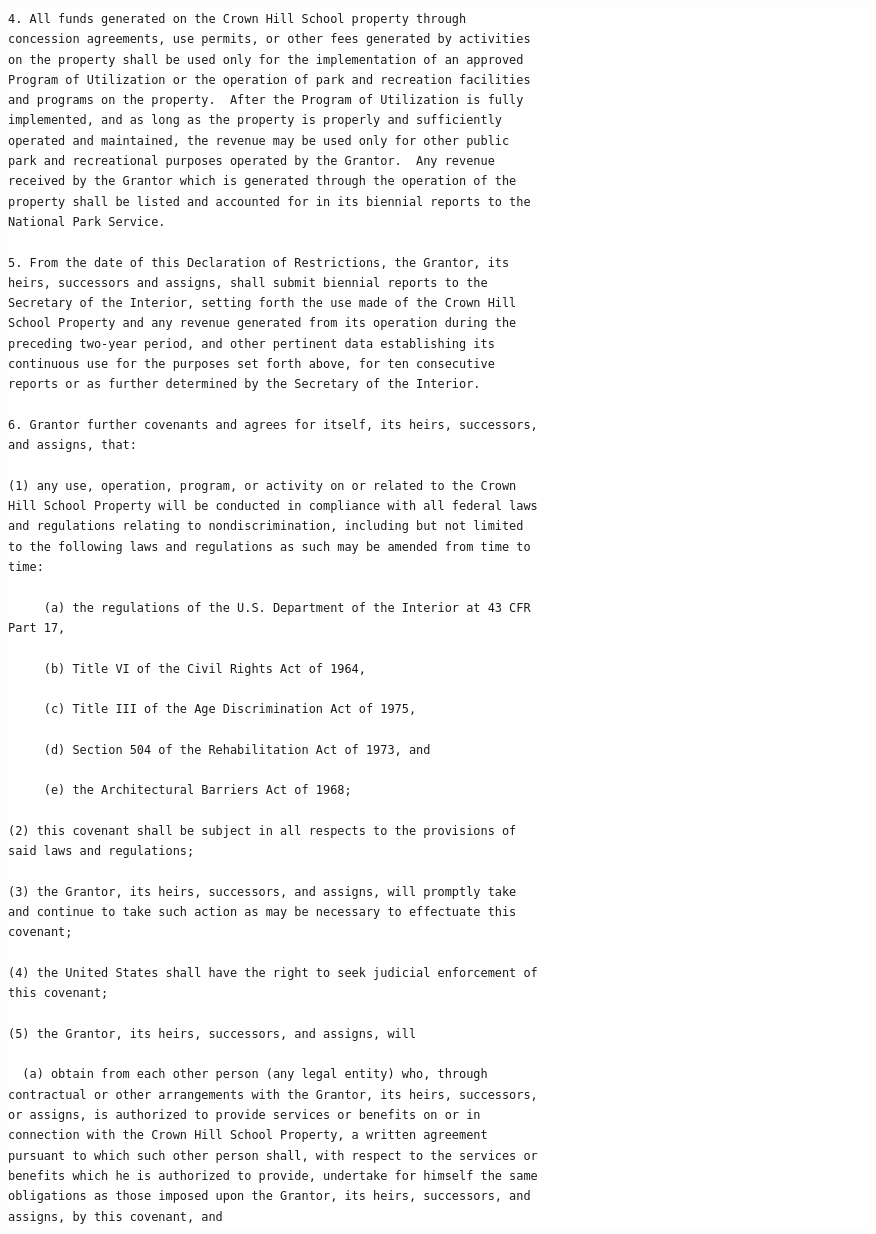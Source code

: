     4. All funds generated on the Crown Hill School property through  
    concession agreements, use permits, or other fees generated by activities  
    on the property shall be used only for the implementation of an approved  
    Program of Utilization or the operation of park and recreation facilities  
    and programs on the property.  After the Program of Utilization is fully  
    implemented, and as long as the property is properly and sufficiently  
    operated and maintained, the revenue may be used only for other public  
    park and recreational purposes operated by the Grantor.  Any revenue  
    received by the Grantor which is generated through the operation of the  
    property shall be listed and accounted for in its biennial reports to the  
    National Park Service.  
  
    5. From the date of this Declaration of Restrictions, the Grantor, its  
    heirs, successors and assigns, shall submit biennial reports to the  
    Secretary of the Interior, setting forth the use made of the Crown Hill  
    School Property and any revenue generated from its operation during the  
    preceding two-year period, and other pertinent data establishing its  
    continuous use for the purposes set forth above, for ten consecutive  
    reports or as further determined by the Secretary of the Interior.  
  
    6. Grantor further covenants and agrees for itself, its heirs, successors,  
    and assigns, that:  
  
    (1) any use, operation, program, or activity on or related to the Crown  
    Hill School Property will be conducted in compliance with all federal laws  
    and regulations relating to nondiscrimination, including but not limited  
    to the following laws and regulations as such may be amended from time to  
    time:  
  
         (a) the regulations of the U.S. Department of the Interior at 43 CFR  
    Part 17,  
  
         (b) Title VI of the Civil Rights Act of 1964,  
  
         (c) Title III of the Age Discrimination Act of 1975,  
  
         (d) Section 504 of the Rehabilitation Act of 1973, and  
  
         (e) the Architectural Barriers Act of 1968;  
  
    (2) this covenant shall be subject in all respects to the provisions of  
    said laws and regulations;  
  
    (3) the Grantor, its heirs, successors, and assigns, will promptly take  
    and continue to take such action as may be necessary to effectuate this  
    covenant;  
  
    (4) the United States shall have the right to seek judicial enforcement of  
    this covenant;  
  
    (5) the Grantor, its heirs, successors, and assigns, will  
  
      (a) obtain from each other person (any legal entity) who, through  
    contractual or other arrangements with the Grantor, its heirs, successors,  
    or assigns, is authorized to provide services or benefits on or in  
    connection with the Crown Hill School Property, a written agreement  
    pursuant to which such other person shall, with respect to the services or  
    benefits which he is authorized to provide, undertake for himself the same  
    obligations as those imposed upon the Grantor, its heirs, successors, and  
    assigns, by this covenant, and  
  
